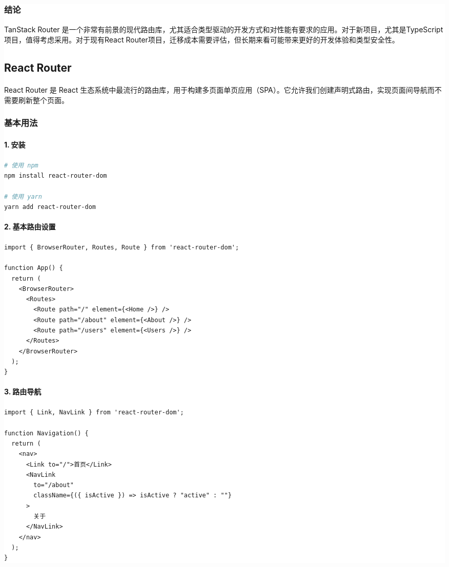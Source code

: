 ### 结论

TanStack Router 是一个非常有前景的现代路由库，尤其适合类型驱动的开发方式和对性能有要求的应用。对于新项目，尤其是TypeScript项目，值得考虑采用。对于现有React Router项目，迁移成本需要评估，但长期来看可能带来更好的开发体验和类型安全性。

## React Router

React Router 是 React 生态系统中最流行的路由库，用于构建多页面单页应用（SPA）。它允许我们创建声明式路由，实现页面间导航而不需要刷新整个页面。

### 基本用法

#### 1. 安装

```bash
# 使用 npm
npm install react-router-dom

# 使用 yarn
yarn add react-router-dom
```

#### 2. 基本路由设置

```tsx
import { BrowserRouter, Routes, Route } from 'react-router-dom';

function App() {
  return (
    <BrowserRouter>
      <Routes>
        <Route path="/" element={<Home />} />
        <Route path="/about" element={<About />} />
        <Route path="/users" element={<Users />} />
      </Routes>
    </BrowserRouter>
  );
}
```

#### 3. 路由导航

```tsx
import { Link, NavLink } from 'react-router-dom';

function Navigation() {
  return (
    <nav>
      <Link to="/">首页</Link>
      <NavLink 
        to="/about"
        className={({ isActive }) => isActive ? "active" : ""}
      >
        关于
      </NavLink>
    </nav>
  );
}
```
